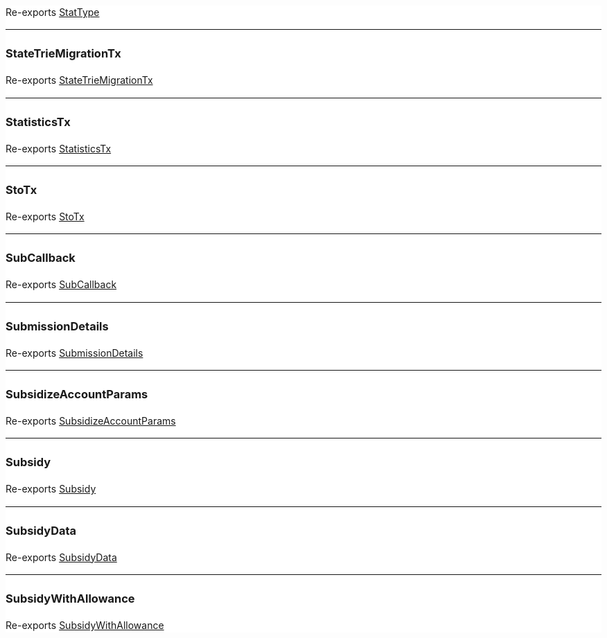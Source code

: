 Re-exports [StatType](../wiki/api.entities.types.StatType)

___

### StateTrieMigrationTx

Re-exports [StateTrieMigrationTx](../wiki/generated.types.StateTrieMigrationTx)

___

### StatisticsTx

Re-exports [StatisticsTx](../wiki/generated.types.StatisticsTx)

___

### StoTx

Re-exports [StoTx](../wiki/generated.types.StoTx)

___

### SubCallback

Re-exports [SubCallback](../wiki/api.entities.types#subcallback)

___

### SubmissionDetails

Re-exports [SubmissionDetails](../wiki/api.client.types.SubmissionDetails)

___

### SubsidizeAccountParams

Re-exports [SubsidizeAccountParams](../wiki/api.procedures.types.SubsidizeAccountParams)

___

### Subsidy

Re-exports [Subsidy](../wiki/api.entities.types#subsidy)

___

### SubsidyData

Re-exports [SubsidyData](../wiki/api.entities.Subsidy.types.SubsidyData)

___

### SubsidyWithAllowance

Re-exports [SubsidyWithAllowance](../wiki/api.entities.Subsidy.types.SubsidyWithAllowance)
